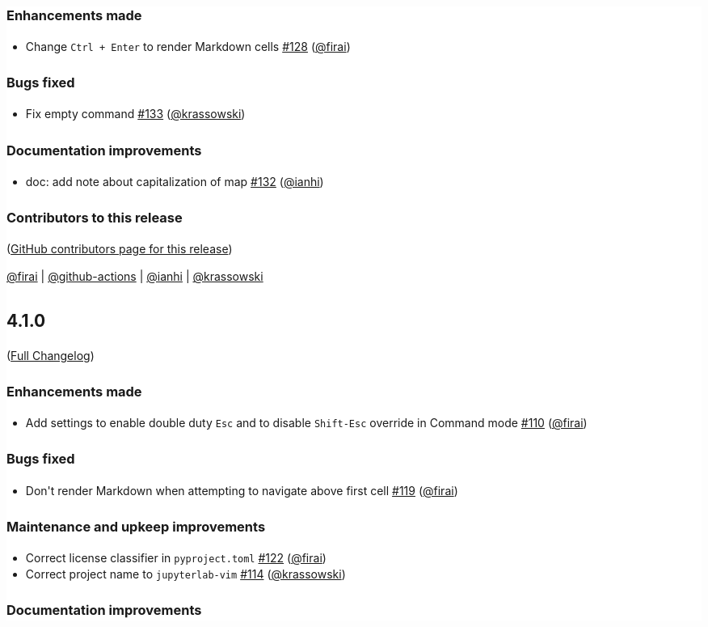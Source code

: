 ### Enhancements made

- Change `Ctrl + Enter` to render Markdown cells [#128](https://github.com/jupyterlab-contrib/jupyterlab-vim/pull/128) ([@firai](https://github.com/firai))

### Bugs fixed

- Fix empty command [#133](https://github.com/jupyterlab-contrib/jupyterlab-vim/pull/133) ([@krassowski](https://github.com/krassowski))

### Documentation improvements

- doc: add note about capitalization of map [#132](https://github.com/jupyterlab-contrib/jupyterlab-vim/pull/132) ([@ianhi](https://github.com/ianhi))

### Contributors to this release

([GitHub contributors page for this release](https://github.com/jupyterlab-contrib/jupyterlab-vim/graphs/contributors?from=2023-10-12&to=2024-02-07&type=c))

[@firai](https://github.com/search?q=repo%3Ajupyterlab-contrib%2Fjupyterlab-vim+involves%3Afirai+updated%3A2023-10-12..2024-02-07&type=Issues) | [@github-actions](https://github.com/search?q=repo%3Ajupyterlab-contrib%2Fjupyterlab-vim+involves%3Agithub-actions+updated%3A2023-10-12..2024-02-07&type=Issues) | [@ianhi](https://github.com/search?q=repo%3Ajupyterlab-contrib%2Fjupyterlab-vim+involves%3Aianhi+updated%3A2023-10-12..2024-02-07&type=Issues) | [@krassowski](https://github.com/search?q=repo%3Ajupyterlab-contrib%2Fjupyterlab-vim+involves%3Akrassowski+updated%3A2023-10-12..2024-02-07&type=Issues)

## 4.1.0

([Full Changelog](https://github.com/jupyterlab-contrib/jupyterlab-vim/compare/v4.0.3...c8cc5febb0bcc419efb0b801108b97a946a71364))

### Enhancements made

- Add settings to enable double duty `Esc` and to disable `Shift-Esc` override in Command mode [#110](https://github.com/jupyterlab-contrib/jupyterlab-vim/pull/110) ([@firai](https://github.com/firai))

### Bugs fixed

- Don't render Markdown when attempting to navigate above first cell [#119](https://github.com/jupyterlab-contrib/jupyterlab-vim/pull/119) ([@firai](https://github.com/firai))

### Maintenance and upkeep improvements

- Correct license classifier in `pyproject.toml` [#122](https://github.com/jupyterlab-contrib/jupyterlab-vim/pull/122) ([@firai](https://github.com/firai))
- Correct project name to `jupyterlab-vim` [#114](https://github.com/jupyterlab-contrib/jupyterlab-vim/pull/114) ([@krassowski](https://github.com/krassowski))

### Documentation improvements
